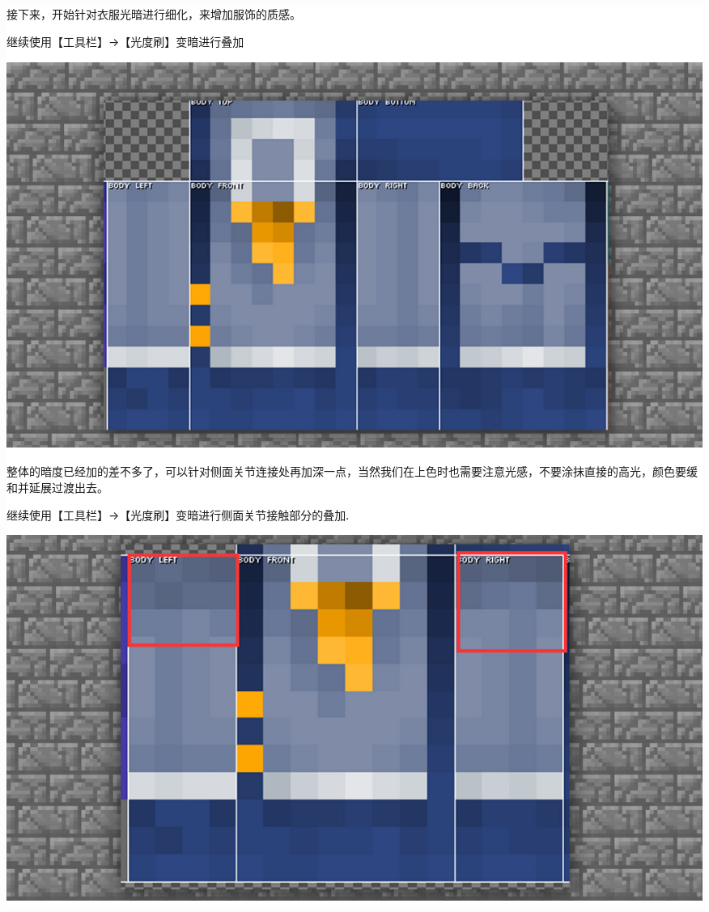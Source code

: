 接下来，开始针对衣服光暗进行细化，来增加服饰的质感。

继续使用【工具栏】→【光度刷】变暗进行叠加

<img src="./media/1_2/image44.png" style="zoom:150%;" />

整体的暗度已经加的差不多了，可以针对侧面关节连接处再加深一点，当然我们在上色时也需要注意光感，不要涂抹直接的高光，颜色要缓和并延展过渡出去。

继续使用【工具栏】→【光度刷】变暗进行侧面关节接触部分的叠加.

<img src="./media/1_2/image45.png" style="zoom:150%;" />
